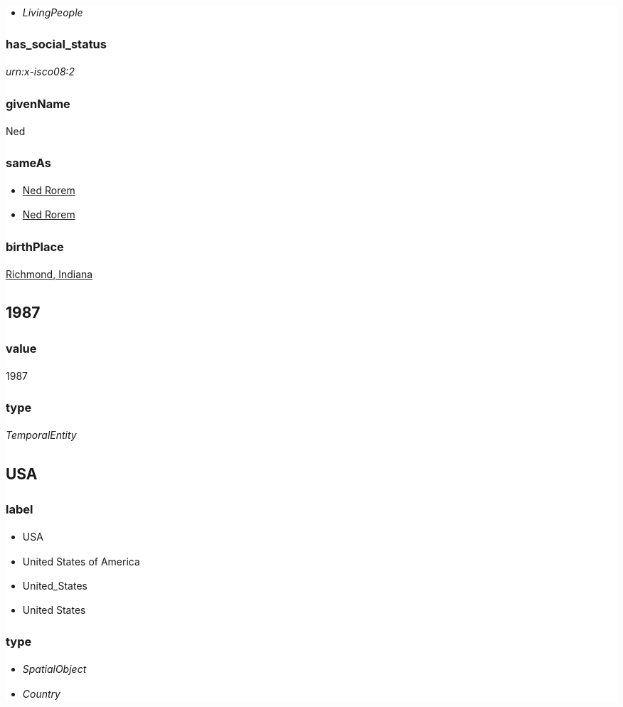  - *LivingPeople*

### has_social_status


*urn:x-isco08:2*

### givenName


Ned

### sameAs

 - [Ned Rorem](#Ned-Rorem)

 - [Ned Rorem](#Ned-Rorem)

### birthPlace


[Richmond, Indiana](#Richmond-Indiana)

## 1987

### value


1987

### type


*TemporalEntity*

## USA

### label

 - USA

 - United States of America

 - United_States

 - United States

### type

 - *SpatialObject*

 - *Country*